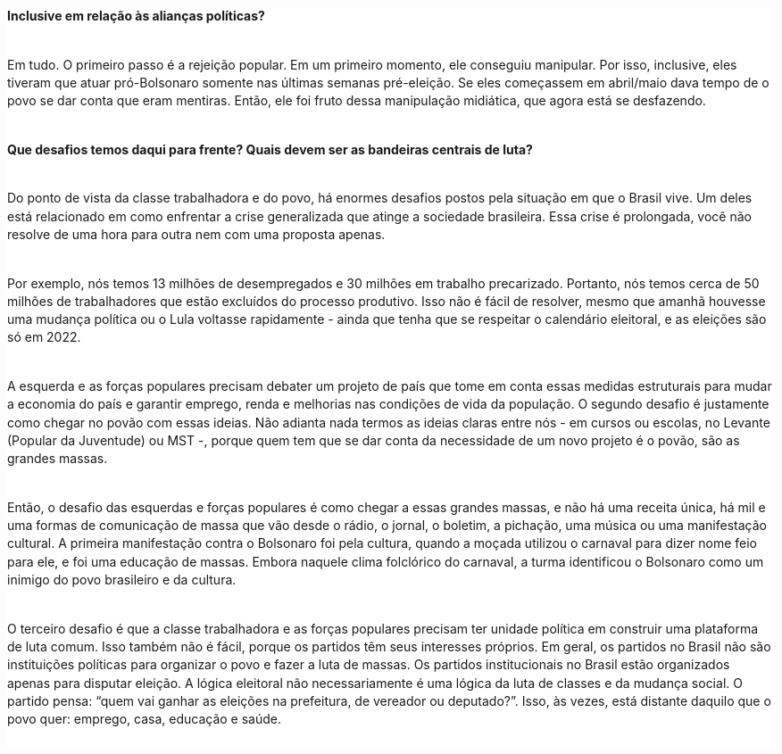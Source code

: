 <p><strong>Inclusive em rela&ccedil;&atilde;o &agrave;s alian&ccedil;as pol&iacute;ticas?</strong><br />
&nbsp;</p>

<p>Em tudo. O primeiro passo &eacute; a rejei&ccedil;&atilde;o popular. Em um primeiro momento, ele conseguiu manipular. Por isso, inclusive, eles tiveram que atuar pr&oacute;-Bolsonaro somente nas &uacute;ltimas semanas pr&eacute;-elei&ccedil;&atilde;o. Se eles come&ccedil;assem em abril/maio dava tempo de o povo se dar conta que eram mentiras. Ent&atilde;o, ele foi fruto dessa manipula&ccedil;&atilde;o midi&aacute;tica, que agora est&aacute; se desfazendo.<br />
&nbsp;</p>

<p><strong>Que desafios temos daqui para frente? Quais devem ser as bandeiras centrais de luta?</strong><br />
&nbsp;</p>

<p>Do ponto de vista da classe trabalhadora e do povo, h&aacute; enormes desafios postos pela situa&ccedil;&atilde;o em que o Brasil vive. Um deles est&aacute; relacionado em como enfrentar a crise generalizada que atinge a sociedade brasileira. Essa crise &eacute; prolongada, voc&ecirc; n&atilde;o resolve de uma hora para outra nem com uma proposta apenas.<br />
&nbsp;</p>

<p>Por exemplo, n&oacute;s temos 13 milh&otilde;es de desempregados e 30 milh&otilde;es em trabalho precarizado. Portanto, n&oacute;s temos cerca de 50 milh&otilde;es de trabalhadores que est&atilde;o exclu&iacute;dos do processo produtivo. Isso n&atilde;o &eacute; f&aacute;cil de resolver, mesmo que amanh&atilde; houvesse uma mudan&ccedil;a pol&iacute;tica ou o Lula voltasse rapidamente - ainda que tenha que se respeitar o calend&aacute;rio eleitoral, e as elei&ccedil;&otilde;es s&atilde;o s&oacute; em 2022.<br />
&nbsp;</p>

<p>A esquerda e as for&ccedil;as populares precisam debater um projeto de pa&iacute;s que tome em conta essas medidas estruturais para mudar a economia do pa&iacute;s e garantir emprego, renda e melhorias nas condi&ccedil;&otilde;es de vida da popula&ccedil;&atilde;o. O segundo desafio &eacute; justamente como chegar no pov&atilde;o com essas ideias. N&atilde;o adianta nada termos as ideias claras entre n&oacute;s - em cursos ou escolas, no Levante (Popular da Juventude) ou MST -, porque quem tem que se dar conta da necessidade de um novo projeto &eacute; o pov&atilde;o, s&atilde;o as grandes massas.<br />
&nbsp;</p>

<p>Ent&atilde;o, o desafio das esquerdas e for&ccedil;as populares &eacute; como chegar a essas grandes massas, e n&atilde;o h&aacute; uma receita &uacute;nica, h&aacute; mil e uma formas de comunica&ccedil;&atilde;o de massa que v&atilde;o desde o r&aacute;dio, o jornal, o boletim, a picha&ccedil;&atilde;o, uma m&uacute;sica ou uma manifesta&ccedil;&atilde;o cultural. A primeira manifesta&ccedil;&atilde;o contra o Bolsonaro foi pela cultura, quando a mo&ccedil;ada utilizou o carnaval para dizer nome feio para ele, e foi uma educa&ccedil;&atilde;o de massas. Embora naquele clima folcl&oacute;rico do carnaval, a turma identificou o Bolsonaro como um inimigo do povo brasileiro e da cultura.<br />
&nbsp;</p>

<p>O terceiro desafio &eacute; que a classe trabalhadora e as for&ccedil;as populares precisam ter unidade pol&iacute;tica em construir uma plataforma de luta comum. Isso tamb&eacute;m n&atilde;o &eacute; f&aacute;cil, porque os partidos t&ecirc;m seus interesses pr&oacute;prios. Em geral, os partidos no Brasil n&atilde;o s&atilde;o institui&ccedil;&otilde;es pol&iacute;ticas para organizar o povo e fazer a luta de massas. Os partidos institucionais no Brasil est&atilde;o organizados apenas para disputar elei&ccedil;&atilde;o. A l&oacute;gica eleitoral n&atilde;o necessariamente &eacute; uma l&oacute;gica da luta de classes e da mudan&ccedil;a social. O partido pensa: &ldquo;quem vai ganhar as elei&ccedil;&otilde;es na prefeitura, de vereador ou deputado?&rdquo;. Isso, &agrave;s vezes, est&aacute; distante daquilo que o povo quer: emprego, casa, educa&ccedil;&atilde;o e sa&uacute;de.<br />
&nbsp;</p>
